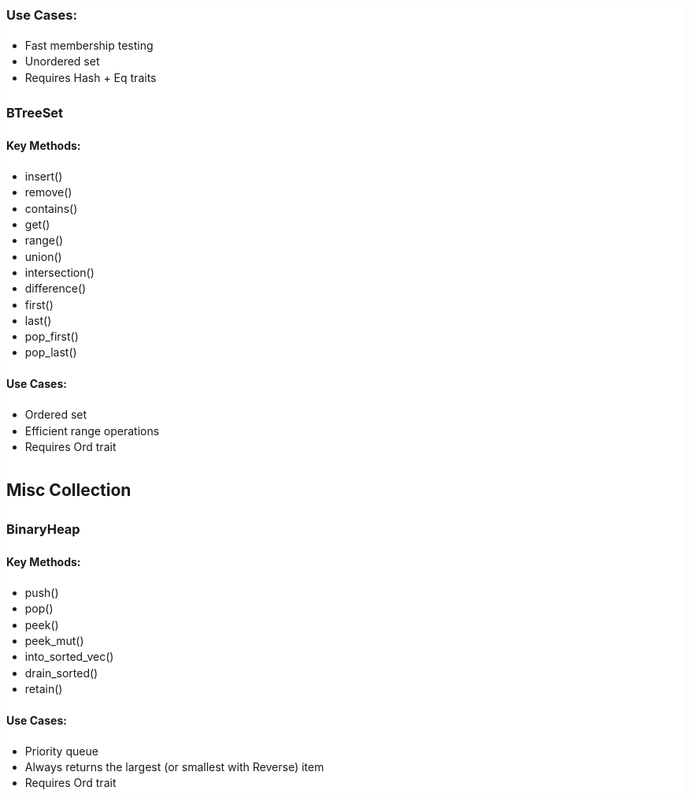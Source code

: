 ### Use Cases:
* Fast membership testing
* Unordered set
* Requires Hash + Eq traits

### BTreeSet<T>
#### Key Methods:
* insert()
* remove()
* contains()
* get()
* range()
* union()
* intersection()
* difference()
* first()
* last()
* pop_first()
* pop_last()
#### Use Cases:
* Ordered set
* Efficient range operations
* Requires Ord trait

## Misc Collection
### BinaryHeap<T>
#### Key Methods:
* push()
* pop()
* peek()
* peek_mut()
* into_sorted_vec()
* drain_sorted()
* retain()
#### Use Cases:
* Priority queue
* Always returns the largest (or smallest with Reverse) item
* Requires Ord trait
